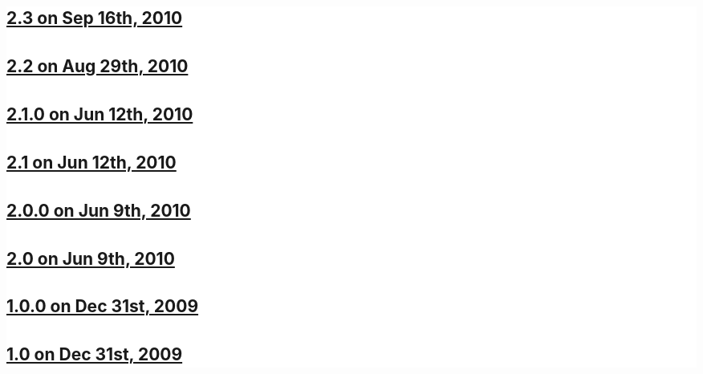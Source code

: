 ## [2.3 on Sep 16th, 2010](https://github.com/SDWebImage/SDWebImage/releases/tag/2.3)

## [2.2 on Aug 29th, 2010](https://github.com/SDWebImage/SDWebImage/releases/tag/2.2)

## [2.1.0 on Jun 12th, 2010](https://github.com/SDWebImage/SDWebImage/releases/tag/2.1.0)

## [2.1 on Jun 12th, 2010](https://github.com/SDWebImage/SDWebImage/releases/tag/2.1)

## [2.0.0 on Jun 9th, 2010](https://github.com/SDWebImage/SDWebImage/releases/tag/2.0.0)

## [2.0 on Jun 9th, 2010](https://github.com/SDWebImage/SDWebImage/releases/tag/2.0)

## [1.0.0 on Dec 31st, 2009](https://github.com/SDWebImage/SDWebImage/releases/tag/1.0.0)

## [1.0 on Dec 31st, 2009](https://github.com/SDWebImage/SDWebImage/releases/tag/1.0)


